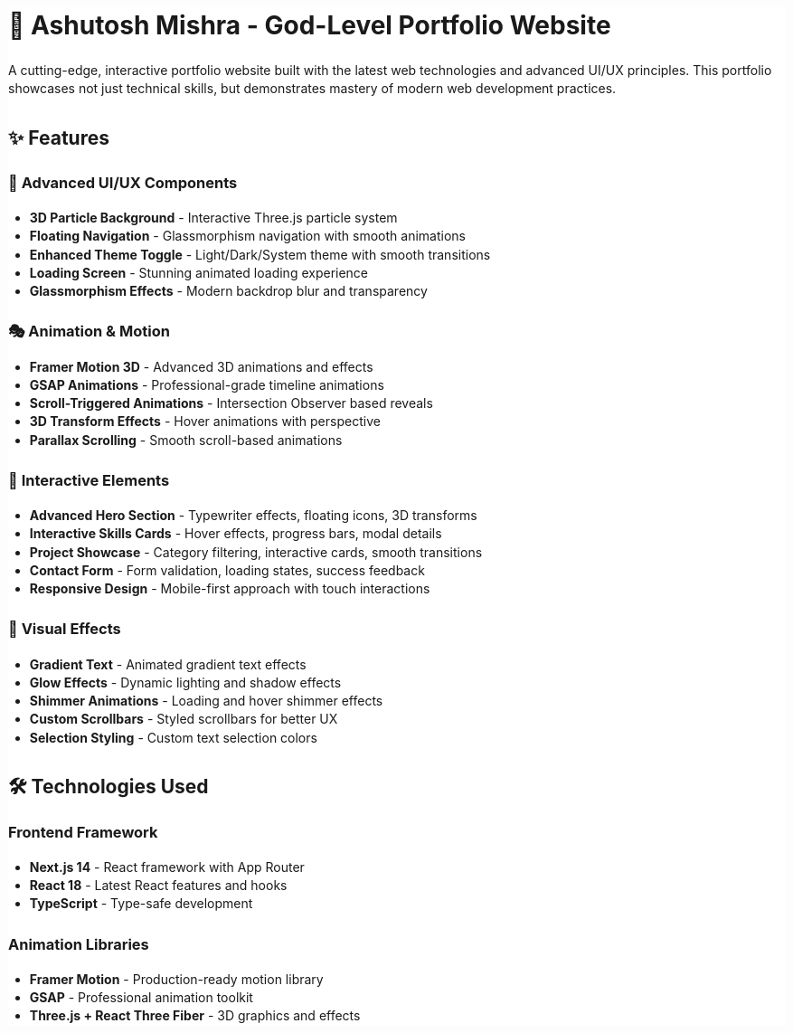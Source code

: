 # 🚀 Ashutosh Mishra - God-Level Portfolio Website

A cutting-edge, interactive portfolio website built with the latest web technologies and advanced UI/UX principles. This portfolio showcases not just technical skills, but demonstrates mastery of modern web development practices.

## ✨ Features

### 🎨 **Advanced UI/UX Components**
- **3D Particle Background** - Interactive Three.js particle system
- **Floating Navigation** - Glassmorphism navigation with smooth animations
- **Enhanced Theme Toggle** - Light/Dark/System theme with smooth transitions
- **Loading Screen** - Stunning animated loading experience
- **Glassmorphism Effects** - Modern backdrop blur and transparency

### 🎭 **Animation & Motion**
- **Framer Motion 3D** - Advanced 3D animations and effects
- **GSAP Animations** - Professional-grade timeline animations
- **Scroll-Triggered Animations** - Intersection Observer based reveals
- **3D Transform Effects** - Hover animations with perspective
- **Parallax Scrolling** - Smooth scroll-based animations

### 🎯 **Interactive Elements**
- **Advanced Hero Section** - Typewriter effects, floating icons, 3D transforms
- **Interactive Skills Cards** - Hover effects, progress bars, modal details
- **Project Showcase** - Category filtering, interactive cards, smooth transitions
- **Contact Form** - Form validation, loading states, success feedback
- **Responsive Design** - Mobile-first approach with touch interactions

### 🌟 **Visual Effects**
- **Gradient Text** - Animated gradient text effects
- **Glow Effects** - Dynamic lighting and shadow effects
- **Shimmer Animations** - Loading and hover shimmer effects
- **Custom Scrollbars** - Styled scrollbars for better UX
- **Selection Styling** - Custom text selection colors

## 🛠️ **Technologies Used**

### **Frontend Framework**
- **Next.js 14** - React framework with App Router
- **React 18** - Latest React features and hooks
- **TypeScript** - Type-safe development

### **Animation Libraries**
- **Framer Motion** - Production-ready motion library
- **GSAP** - Professional animation toolkit
- **Three.js + React Three Fiber** - 3D graphics and effects
